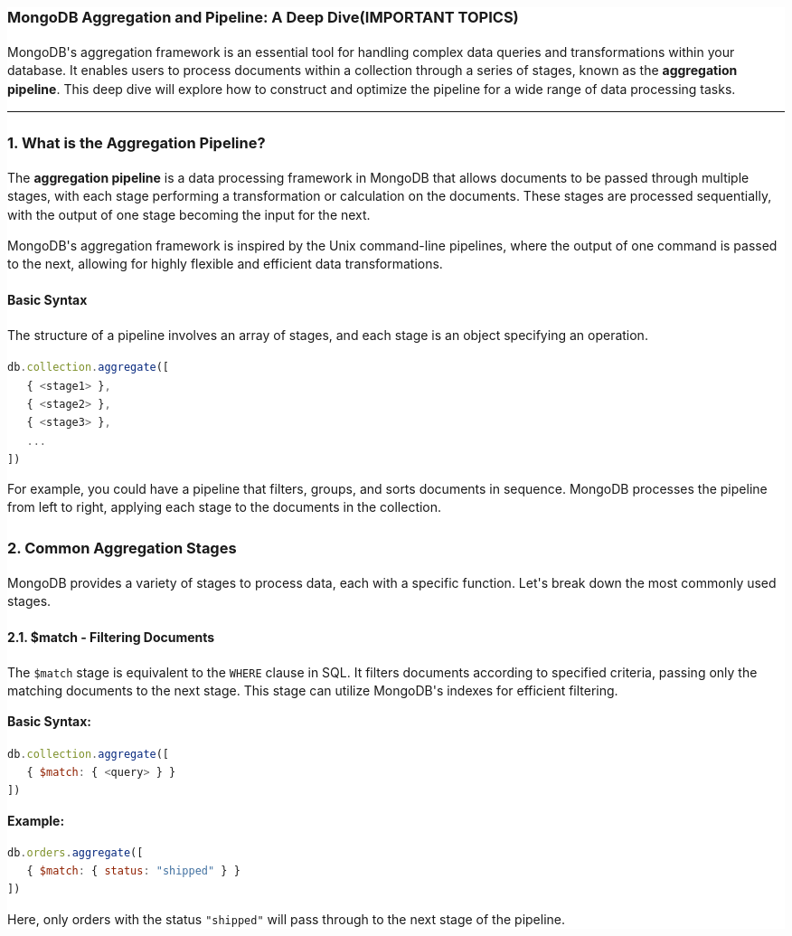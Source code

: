 ### **MongoDB Aggregation and Pipeline: A Deep Dive**(IMPORTANT TOPICS)

MongoDB's aggregation framework is an essential tool for handling complex data queries and transformations within your database. It enables users to process documents within a collection through a series of stages, known as the **aggregation pipeline**. This deep dive will explore how to construct and optimize the pipeline for a wide range of data processing tasks.

---

### **1. What is the Aggregation Pipeline?**

The **aggregation pipeline** is a data processing framework in MongoDB that allows documents to be passed through multiple stages, with each stage performing a transformation or calculation on the documents. These stages are processed sequentially, with the output of one stage becoming the input for the next.

MongoDB's aggregation framework is inspired by the Unix command-line pipelines, where the output of one command is passed to the next, allowing for highly flexible and efficient data transformations.

#### **Basic Syntax**
The structure of a pipeline involves an array of stages, and each stage is an object specifying an operation.
```js
db.collection.aggregate([
   { <stage1> },
   { <stage2> },
   { <stage3> },
   ...
])
```
For example, you could have a pipeline that filters, groups, and sorts documents in sequence. MongoDB processes the pipeline from left to right, applying each stage to the documents in the collection.

### **2. Common Aggregation Stages**

MongoDB provides a variety of stages to process data, each with a specific function. Let's break down the most commonly used stages.

#### **2.1. $match** - Filtering Documents

The `$match` stage is equivalent to the `WHERE` clause in SQL. It filters documents according to specified criteria, passing only the matching documents to the next stage. This stage can utilize MongoDB's indexes for efficient filtering.

**Basic Syntax:**
```js
db.collection.aggregate([
   { $match: { <query> } }
])
```

**Example:**
```js
db.orders.aggregate([
   { $match: { status: "shipped" } }
])
```
Here, only orders with the status `"shipped"` will pass through to the next stage of the pipeline.
